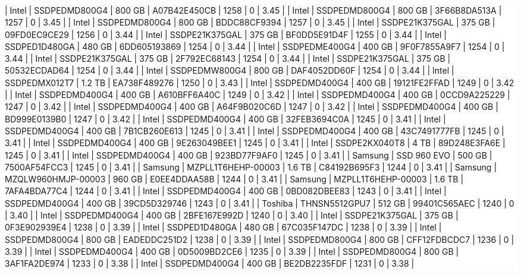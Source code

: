 | Intel     | SSDPEDMD800G4      | 800 GB | A07B42E450CB | 1258  | 0     | 3.45   |
| Intel     | SSDPEDMD800G4      | 800 GB | 3F66B8DA513A | 1257  | 0     | 3.45   |
| Intel     | SSDPEDMD800G4      | 800 GB | BDDC88CF9394 | 1257  | 0     | 3.45   |
| Intel     | SSDPE21K375GAL     | 375 GB | 09FD0EC9CE29 | 1256  | 0     | 3.44   |
| Intel     | SSDPE21K375GAL     | 375 GB | BF0DD5E91D4F | 1255  | 0     | 3.44   |
| Intel     | SSDPED1D480GA      | 480 GB | 6DD605193869 | 1254  | 0     | 3.44   |
| Intel     | SSDPEDME400G4      | 400 GB | 9F0F7855A9F7 | 1254  | 0     | 3.44   |
| Intel     | SSDPE21K375GAL     | 375 GB | 2F792EC68143 | 1254  | 0     | 3.44   |
| Intel     | SSDPE21K375GAL     | 375 GB | 50532ECDAD64 | 1254  | 0     | 3.44   |
| Intel     | SSDPEDMW800G4      | 800 GB | DAF4052DD60F | 1254  | 0     | 3.44   |
| Intel     | SSDPEDMX012T7      | 1.2 TB | EA738F489276 | 1250  | 0     | 3.43   |
| Intel     | SSDPEDMD400G4      | 400 GB | 19121FE2FFAD | 1249  | 0     | 3.42   |
| Intel     | SSDPEDMD400G4      | 400 GB | A610BFF6A40C | 1249  | 0     | 3.42   |
| Intel     | SSDPEDMD400G4      | 400 GB | 0CCD9A225229 | 1247  | 0     | 3.42   |
| Intel     | SSDPEDMD400G4      | 400 GB | A64F9B020C6D | 1247  | 0     | 3.42   |
| Intel     | SSDPEDMD400G4      | 400 GB | BD999E0139B0 | 1247  | 0     | 3.42   |
| Intel     | SSDPEDMD400G4      | 400 GB | 32FEB3694C0A | 1245  | 0     | 3.41   |
| Intel     | SSDPEDMD400G4      | 400 GB | 7B1CB260E613 | 1245  | 0     | 3.41   |
| Intel     | SSDPEDMD400G4      | 400 GB | 43C7491777FB | 1245  | 0     | 3.41   |
| Intel     | SSDPEDMD400G4      | 400 GB | 9E263049BEE1 | 1245  | 0     | 3.41   |
| Intel     | SSDPE2KX040T8      | 4 TB   | 89D248E3FA6E | 1245  | 0     | 3.41   |
| Intel     | SSDPEDMD400G4      | 400 GB | 923BD77F9AF0 | 1245  | 0     | 3.41   |
| Samsung   | SSD 960 EVO        | 500 GB | 7500AF54FCC3 | 1245  | 0     | 3.41   |
| Samsung   | MZPLL1T6HEHP-00003 | 1.6 TB | C84192B695F3 | 1244  | 0     | 3.41   |
| Samsung   | MZQLW960HMJP-00003 | 960 GB | E0EE4DDAA58B | 1244  | 0     | 3.41   |
| Samsung   | MZPLL1T6HEHP-00003 | 1.6 TB | 7AFA4BDA77C4 | 1244  | 0     | 3.41   |
| Intel     | SSDPEDMD400G4      | 400 GB | 0BD082DBEE83 | 1243  | 0     | 3.41   |
| Intel     | SSDPEDMD400G4      | 400 GB | 39CD5D329746 | 1243  | 0     | 3.41   |
| Toshiba   | THNSN5512GPU7      | 512 GB | 99401C565AEC | 1240  | 0     | 3.40   |
| Intel     | SSDPEDMD400G4      | 400 GB | 2BFE167E992D | 1240  | 0     | 3.40   |
| Intel     | SSDPE21K375GAL     | 375 GB | 0F3E902939E4 | 1238  | 0     | 3.39   |
| Intel     | SSDPED1D480GA      | 480 GB | 67C035F147DC | 1238  | 0     | 3.39   |
| Intel     | SSDPEDMD800G4      | 800 GB | EADEDDC251D2 | 1238  | 0     | 3.39   |
| Intel     | SSDPEDMD800G4      | 800 GB | CFF12FDBCDC7 | 1236  | 0     | 3.39   |
| Intel     | SSDPEDMD400G4      | 400 GB | 0D5009BD2CE6 | 1235  | 0     | 3.39   |
| Intel     | SSDPEDMD800G4      | 800 GB | 3AF1FA2DE974 | 1233  | 0     | 3.38   |
| Intel     | SSDPEDMD400G4      | 400 GB | BE2DB2235FDF | 1231  | 0     | 3.38   |